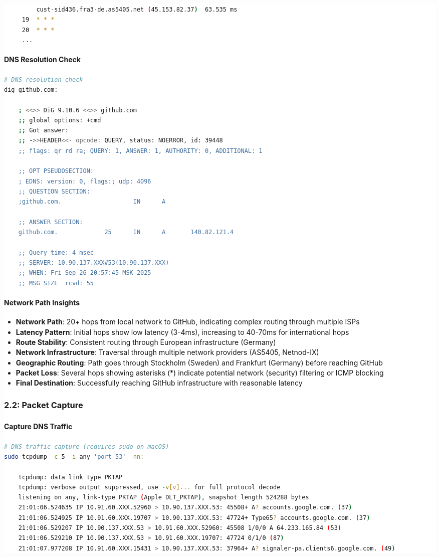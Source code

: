 ```bash
         cust-sid436.fra3-de.as5405.net (45.153.82.37)  63.535 ms
     19  * * *
     20  * * *
     ...
```

#### DNS Resolution Check
```bash
# DNS resolution check 
dig github.com:

    ; <<>> DiG 9.10.6 <<>> github.com
    ;; global options: +cmd
    ;; Got answer:
    ;; ->>HEADER<<- opcode: QUERY, status: NOERROR, id: 39448
    ;; flags: qr rd ra; QUERY: 1, ANSWER: 1, AUTHORITY: 0, ADDITIONAL: 1

    ;; OPT PSEUDOSECTION:
    ; EDNS: version: 0, flags:; udp: 4096
    ;; QUESTION SECTION:
    ;github.com.                    IN      A

    ;; ANSWER SECTION:
    github.com.             25      IN      A       140.82.121.4

    ;; Query time: 4 msec
    ;; SERVER: 10.90.137.XXX#53(10.90.137.XXX)
    ;; WHEN: Fri Sep 26 20:57:45 MSK 2025
    ;; MSG SIZE  rcvd: 55

```

#### Network Path Insights

- **Network Path**: 20+ hops from local network to GitHub, indicating complex routing through multiple ISPs
- **Latency Pattern**: Initial hops show low latency (3-4ms), increasing to 40-70ms for international hops
- **Route Stability**: Consistent routing through European infrastructure (Germany)
- **Network Infrastructure**: Traversal through multiple network providers (AS5405, Netnod-IX)
- **Geographic Routing**: Path goes through Stockholm (Sweden) and Frankfurt (Germany) before reaching GitHub
- **Packet Loss**: Several hops showing asterisks (*) indicate potential network (security) filtering or ICMP blocking
- **Final Destination**: Successfully reaching GitHub infrastructure with reasonable latency

### 2.2: Packet Capture

#### Capture DNS Traffic

```bash
# DNS traffic capture (requires sudo on macOS)
sudo tcpdump -c 5 -i any 'port 53' -nn:

    tcpdump: data link type PKTAP
    tcpdump: verbose output suppressed, use -v[v]... for full protocol decode
    listening on any, link-type PKTAP (Apple DLT_PKTAP), snapshot length 524288 bytes
    21:01:06.524635 IP 10.91.60.XXX.52960 > 10.90.137.XXX.53: 45508+ A? accounts.google.com. (37)
    21:01:06.524925 IP 10.91.60.XXX.19707 > 10.90.137.XXX.53: 47724+ Type65? accounts.google.com. (37)
    21:01:06.529207 IP 10.90.137.XXX.53 > 10.91.60.XXX.52960: 45508 1/0/0 A 64.233.165.84 (53)
    21:01:06.529210 IP 10.90.137.XXX.53 > 10.91.60.XXX.19707: 47724 0/1/0 (87)
    21:01:07.977208 IP 10.91.60.XXX.15431 > 10.90.137.XXX.53: 37964+ A? signaler-pa.clients6.google.com. (49)
```